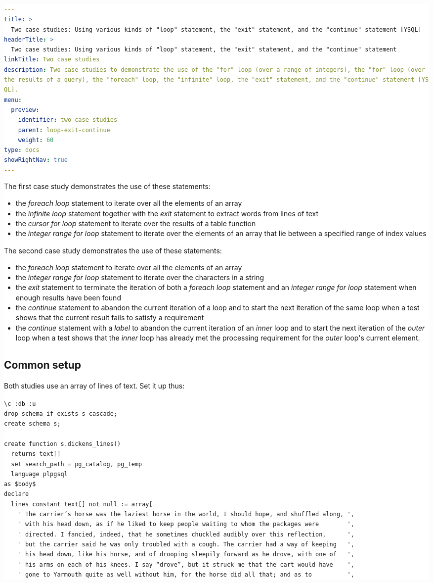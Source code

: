 ```yaml
---
title: >
  Two case studies: Using various kinds of "loop" statement, the "exit" statement, and the "continue" statement [YSQL]
headerTitle: >
  Two case studies: Using various kinds of "loop" statement, the "exit" statement, and the "continue" statement
linkTitle: Two case studies
description: Two case studies to demonstrate the use of the "for" loop (over a range of integers), the "for" loop (over the results of a query), the "foreach" loop, the "infinite" loop, the "exit" statement, and the "continue" statement [YSQL].
menu:
  preview:
    identifier: two-case-studies
    parent: loop-exit-continue
    weight: 60
type: docs
showRightNav: true
---
```


The first case study demonstrates the use of these statements:

- the _foreach loop_ statement to iterate over all the elements of an array
- the _infinite loop_ statement together with the _exit_ statement to extract words from lines of text
- the _cursor for loop_ statement to iterate over the results of a table function
- the _integer range for loop_ statement to iterate over the elements of an array that lie between a specified range of index values

The second case study demonstrates the use of these statements:

- the _foreach loop_ statement to iterate over all the elements of an array
- the _integer range for loop_ statement to iterate over the characters in a string
- the _exit_ statement to terminate the iteration of both a _foreach loop_ statement and an _integer range for loop_ statement when enough results have been found
- the _continue_ statement to abandon the current iteration of a loop and to start the next iteration of the same loop when a test shows that the current result fails to satisfy a requirement
- the _continue_ statement with a _label_ to abandon the current iteration of an _inner_ loop and to start the next iteration of the _outer_ loop when a test shows that the _inner_ loop has already met the processing requirement for the _outer_ loop's current element.

## Common setup

Both studies use an array of lines of text. Set it up thus:

```plpgsql
\c :db :u
drop schema if exists s cascade;
create schema s;

create function s.dickens_lines()
  returns text[]
  set search_path = pg_catalog, pg_temp
  language plpgsql
as $body$
declare
  lines constant text[] not null := array[
    ' The carrier’s horse was the laziest horse in the world, I should hope, and shuffled along, ',
    ' with his head down, as if he liked to keep people waiting to whom the packages were        ',
    ' directed. I fancied, indeed, that he sometimes chuckled audibly over this reflection,      ',
    ' but the carrier said he was only troubled with a cough. The carrier had a way of keeping   ',
    ' his head down, like his horse, and of drooping sleepily forward as he drove, with one of   ',
    ' his arms on each of his knees. I say “drove”, but it struck me that the cart would have    ',
    ' gone to Yarmouth quite as well without him, for the horse did all that; and as to          ',
```